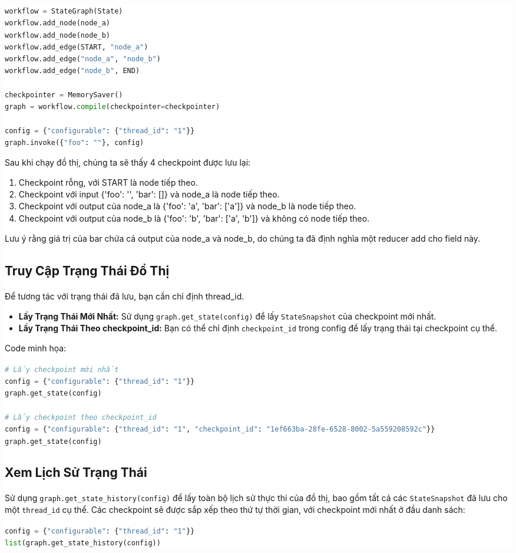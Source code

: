 ```python
workflow = StateGraph(State)
workflow.add_node(node_a)
workflow.add_node(node_b)
workflow.add_edge(START, "node_a")
workflow.add_edge("node_a", "node_b")
workflow.add_edge("node_b", END)

checkpointer = MemorySaver()
graph = workflow.compile(checkpointer=checkpointer)

config = {"configurable": {"thread_id": "1"}}
graph.invoke({"foo": ""}, config)
```

Sau khi chạy đồ thị, chúng ta sẽ thấy 4 checkpoint được lưu lại:

1. Checkpoint rỗng, với START là node tiếp theo.
2. Checkpoint với input {'foo': '', 'bar': []} và node_a là node tiếp theo.
3. Checkpoint với output của node_a là {'foo': 'a', 'bar': ['a']} và node_b là node tiếp theo.
4. Checkpoint với output của node_b là {'foo': 'b', 'bar': ['a', 'b']} và không có node tiếp theo.

Lưu ý rằng giá trị của bar chứa cả output của node_a và node_b, do chúng ta đã định nghĩa một reducer add cho field này.

## **Truy Cập Trạng Thái Đồ Thị**

Để tương tác với trạng thái đã lưu, bạn cần chỉ định thread_id.

- **Lấy Trạng Thái Mới Nhất:** Sử dụng `graph.get_state(config)` để lấy `StateSnapshot` của checkpoint mới nhất.
- **Lấy Trạng Thái Theo checkpoint_id:** Bạn có thể chỉ định `checkpoint_id` trong config để lấy trạng thái tại checkpoint cụ thể.

Code minh họa:

```python
# Lấy checkpoint mới nhất
config = {"configurable": {"thread_id": "1"}}
graph.get_state(config)

# Lấy checkpoint theo checkpoint_id
config = {"configurable": {"thread_id": "1", "checkpoint_id": "1ef663ba-28fe-6528-8002-5a559208592c"}}
graph.get_state(config)
```

## **Xem Lịch Sử Trạng Thái**

Sử dụng `graph.get_state_history(config)` để lấy toàn bộ lịch sử thực thi của đồ thị, bao gồm tất cả các `StateSnapshot` đã lưu cho một `thread_id` cụ thể. Các checkpoint sẽ được sắp xếp theo thứ tự thời gian, với checkpoint mới nhất ở đầu danh sách:

```python
config = {"configurable": {"thread_id": "1"}}
list(graph.get_state_history(config))
```
